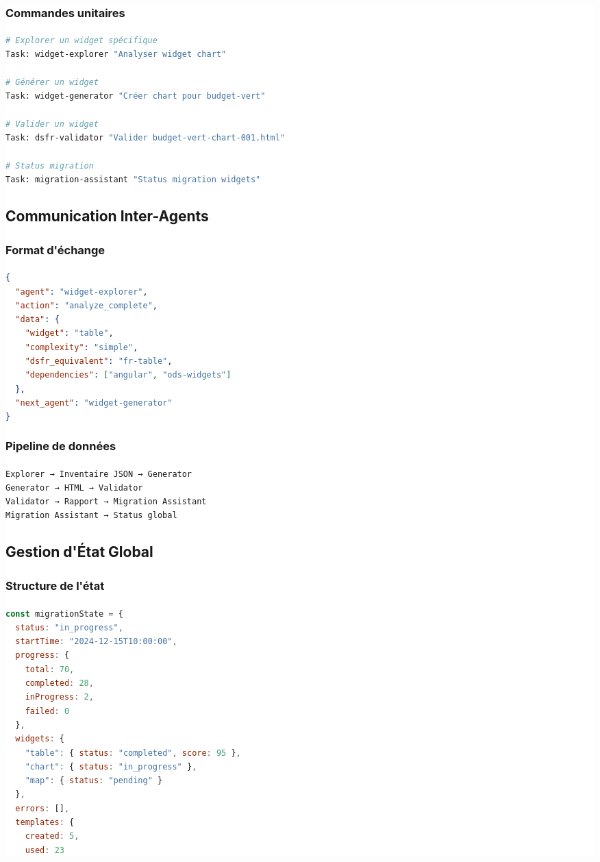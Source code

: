 ### Commandes unitaires
```bash
# Explorer un widget spécifique
Task: widget-explorer "Analyser widget chart"

# Générer un widget
Task: widget-generator "Créer chart pour budget-vert"

# Valider un widget
Task: dsfr-validator "Valider budget-vert-chart-001.html"

# Status migration
Task: migration-assistant "Status migration widgets"
```

## Communication Inter-Agents

### Format d'échange
```json
{
  "agent": "widget-explorer",
  "action": "analyze_complete",
  "data": {
    "widget": "table",
    "complexity": "simple",
    "dsfr_equivalent": "fr-table",
    "dependencies": ["angular", "ods-widgets"]
  },
  "next_agent": "widget-generator"
}
```

### Pipeline de données
```
Explorer → Inventaire JSON → Generator
Generator → HTML → Validator  
Validator → Rapport → Migration Assistant
Migration Assistant → Status global
```

## Gestion d'État Global

### Structure de l'état
```javascript
const migrationState = {
  status: "in_progress",
  startTime: "2024-12-15T10:00:00",
  progress: {
    total: 70,
    completed: 28,
    inProgress: 2,
    failed: 0
  },
  widgets: {
    "table": { status: "completed", score: 95 },
    "chart": { status: "in_progress" },
    "map": { status: "pending" }
  },
  errors: [],
  templates: {
    created: 5,
    used: 23
```